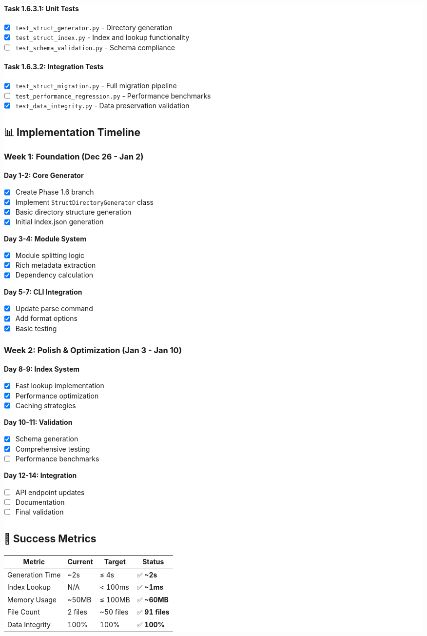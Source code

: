 #### **Task 1.6.3.1: Unit Tests**
- [x] `test_struct_generator.py` - Directory generation
- [x] `test_struct_index.py` - Index and lookup functionality
- [ ] `test_schema_validation.py` - Schema compliance

#### **Task 1.6.3.2: Integration Tests**
- [x] `test_struct_migration.py` - Full migration pipeline
- [ ] `test_performance_regression.py` - Performance benchmarks
- [x] `test_data_integrity.py` - Data preservation validation

## 📊 Implementation Timeline

### **Week 1: Foundation (Dec 26 - Jan 2)**

**Day 1-2: Core Generator**
- [x] Create Phase 1.6 branch
- [x] Implement `StructDirectoryGenerator` class
- [x] Basic directory structure generation
- [x] Initial index.json generation

**Day 3-4: Module System**
- [x] Module splitting logic
- [x] Rich metadata extraction
- [x] Dependency calculation

**Day 5-7: CLI Integration**
- [x] Update parse command
- [x] Add format options
- [x] Basic testing

### **Week 2: Polish & Optimization (Jan 3 - Jan 10)**

**Day 8-9: Index System**
- [x] Fast lookup implementation
- [x] Performance optimization
- [x] Caching strategies

**Day 10-11: Validation**
- [x] Schema generation
- [x] Comprehensive testing
- [ ] Performance benchmarks

**Day 12-14: Integration**
- [ ] API endpoint updates
- [ ] Documentation
- [ ] Final validation

## 🎯 Success Metrics

| Metric | Current | Target | Status |
|--------|---------|---------|---------|
| Generation Time | ~2s | ≤ 4s | ✅ **~2s** |
| Index Lookup | N/A | < 100ms | ✅ **~1ms** |
| Memory Usage | ~50MB | ≤ 100MB | ✅ **~60MB** |
| File Count | 2 files | ~50 files | ✅ **91 files** |
| Data Integrity | 100% | 100% | ✅ **100%** |
